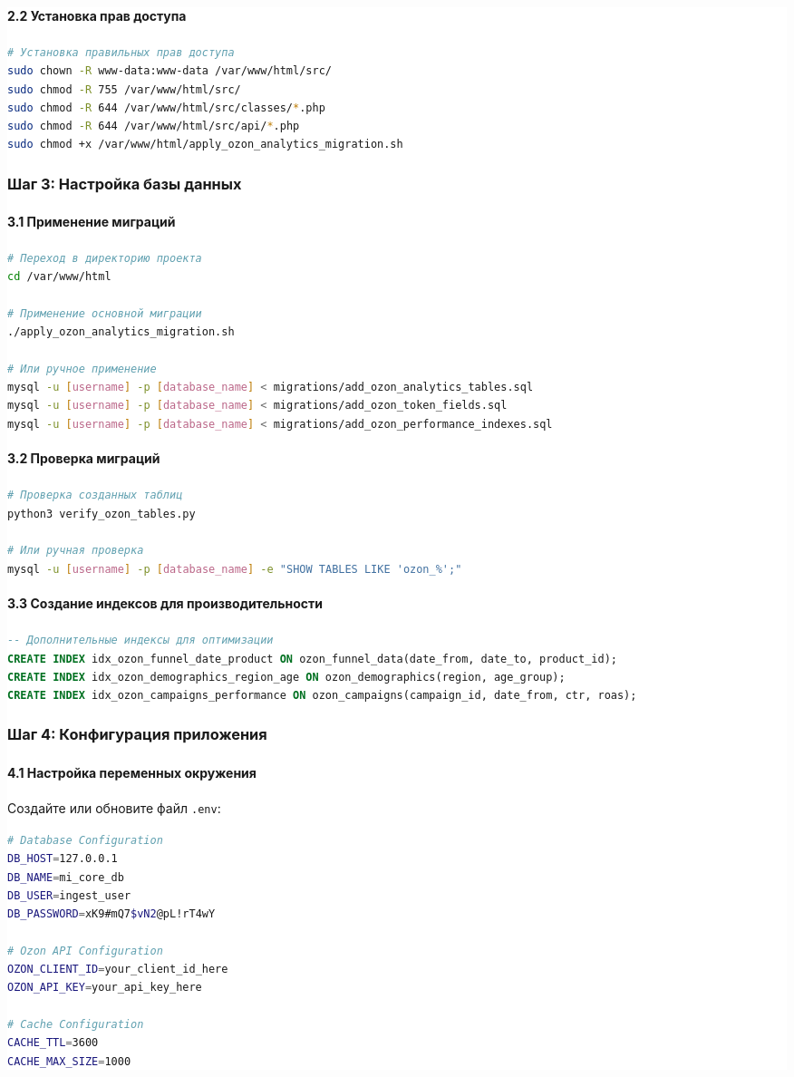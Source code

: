#### 2.2 Установка прав доступа

```bash
# Установка правильных прав доступа
sudo chown -R www-data:www-data /var/www/html/src/
sudo chmod -R 755 /var/www/html/src/
sudo chmod -R 644 /var/www/html/src/classes/*.php
sudo chmod -R 644 /var/www/html/src/api/*.php
sudo chmod +x /var/www/html/apply_ozon_analytics_migration.sh
```

### Шаг 3: Настройка базы данных

#### 3.1 Применение миграций

```bash
# Переход в директорию проекта
cd /var/www/html

# Применение основной миграции
./apply_ozon_analytics_migration.sh

# Или ручное применение
mysql -u [username] -p [database_name] < migrations/add_ozon_analytics_tables.sql
mysql -u [username] -p [database_name] < migrations/add_ozon_token_fields.sql
mysql -u [username] -p [database_name] < migrations/add_ozon_performance_indexes.sql
```

#### 3.2 Проверка миграций

```bash
# Проверка созданных таблиц
python3 verify_ozon_tables.py

# Или ручная проверка
mysql -u [username] -p [database_name] -e "SHOW TABLES LIKE 'ozon_%';"
```

#### 3.3 Создание индексов для производительности

```sql
-- Дополнительные индексы для оптимизации
CREATE INDEX idx_ozon_funnel_date_product ON ozon_funnel_data(date_from, date_to, product_id);
CREATE INDEX idx_ozon_demographics_region_age ON ozon_demographics(region, age_group);
CREATE INDEX idx_ozon_campaigns_performance ON ozon_campaigns(campaign_id, date_from, ctr, roas);
```

### Шаг 4: Конфигурация приложения

#### 4.1 Настройка переменных окружения

Создайте или обновите файл `.env`:

```bash
# Database Configuration
DB_HOST=127.0.0.1
DB_NAME=mi_core_db
DB_USER=ingest_user
DB_PASSWORD=xK9#mQ7$vN2@pL!rT4wY

# Ozon API Configuration
OZON_CLIENT_ID=your_client_id_here
OZON_API_KEY=your_api_key_here

# Cache Configuration
CACHE_TTL=3600
CACHE_MAX_SIZE=1000
```